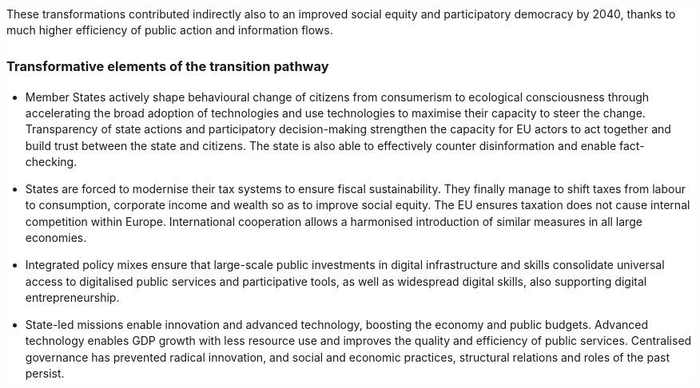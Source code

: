 These transformations contributed indirectly also
to an improved social equity and participatory
democracy by 2040, thanks to much higher
efficiency of public action and information flows.

### Transformative elements of the transition pathway

- Member States actively shape behavioural
  change of citizens from consumerism
  to ecological consciousness through
  accelerating the broad adoption of
  technologies and use technologies to
  maximise their capacity to steer the
  change. Transparency of state actions
  and participatory decision-making
  strengthen the capacity for EU actors to
  act together and build trust between the
  state and citizens. The state is also able
  to effectively counter disinformation and
  enable fact-checking.

- States are forced to modernise their tax
  systems to ensure fiscal sustainability. They
  finally manage to shift taxes from labour to
  consumption, corporate income and wealth
  so as to improve social equity. The EU ensures
  taxation does not cause internal competition
  within Europe. International cooperation
  allows a harmonised introduction of similar
  measures in all large economies.

- Integrated policy mixes ensure that
  large-scale public investments in digital
  infrastructure and skills consolidate
  universal access to digitalised public
  services and participative tools, as well as
  widespread digital skills, also supporting
  digital entrepreneurship.

- State-led missions enable innovation and
  advanced technology, boosting the economy
  and public budgets. Advanced technology
  enables GDP growth with less resource use
  and improves the quality and efficiency of
  public services. Centralised governance has
  prevented radical innovation, and social and
  economic practices, structural relations and
  roles of the past persist.
